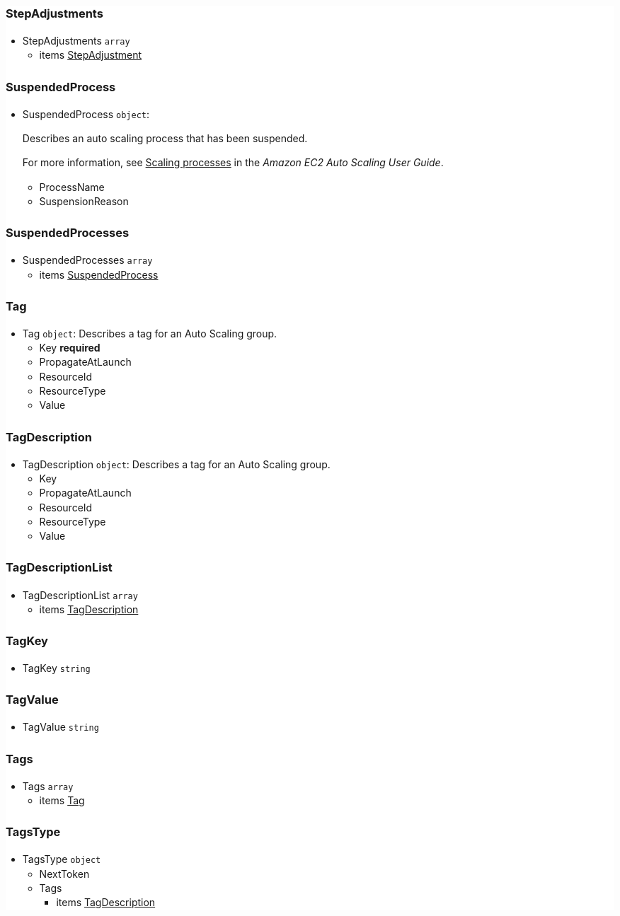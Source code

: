 ### StepAdjustments
* StepAdjustments `array`
  * items [StepAdjustment](#stepadjustment)

### SuspendedProcess
* SuspendedProcess `object`: <p>Describes an auto scaling process that has been suspended.</p> <p>For more information, see <a href="https://docs.aws.amazon.com/autoscaling/ec2/userguide/as-suspend-resume-processes.html#process-types">Scaling processes</a> in the <i>Amazon EC2 Auto Scaling User Guide</i>.</p>
  * ProcessName
  * SuspensionReason

### SuspendedProcesses
* SuspendedProcesses `array`
  * items [SuspendedProcess](#suspendedprocess)

### Tag
* Tag `object`: Describes a tag for an Auto Scaling group.
  * Key **required**
  * PropagateAtLaunch
  * ResourceId
  * ResourceType
  * Value

### TagDescription
* TagDescription `object`: Describes a tag for an Auto Scaling group.
  * Key
  * PropagateAtLaunch
  * ResourceId
  * ResourceType
  * Value

### TagDescriptionList
* TagDescriptionList `array`
  * items [TagDescription](#tagdescription)

### TagKey
* TagKey `string`

### TagValue
* TagValue `string`

### Tags
* Tags `array`
  * items [Tag](#tag)

### TagsType
* TagsType `object`
  * NextToken
  * Tags
    * items [TagDescription](#tagdescription)
